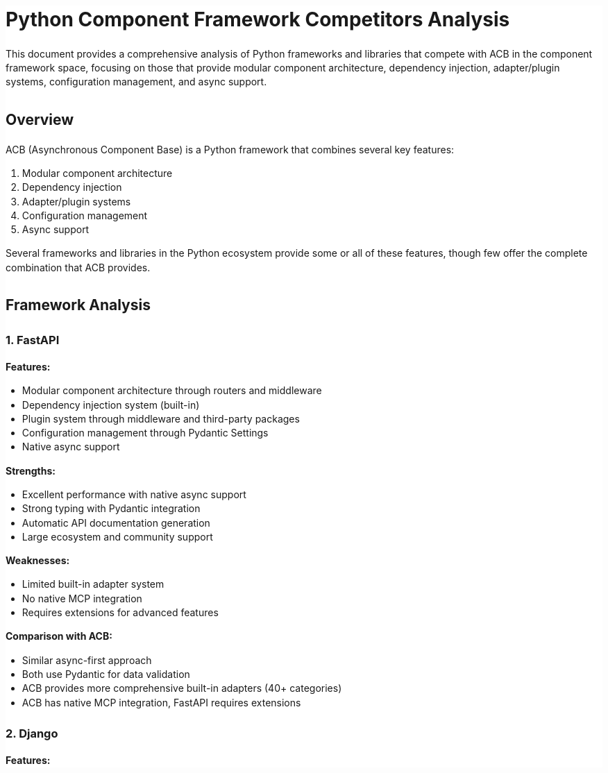 # Python Component Framework Competitors Analysis

This document provides a comprehensive analysis of Python frameworks and libraries that compete with ACB in the component framework space, focusing on those that provide modular component architecture, dependency injection, adapter/plugin systems, configuration management, and async support.

## Overview

ACB (Asynchronous Component Base) is a Python framework that combines several key features:

1. Modular component architecture
1. Dependency injection
1. Adapter/plugin systems
1. Configuration management
1. Async support

Several frameworks and libraries in the Python ecosystem provide some or all of these features, though few offer the complete combination that ACB provides.

## Framework Analysis

### 1. FastAPI

**Features:**

- Modular component architecture through routers and middleware
- Dependency injection system (built-in)
- Plugin system through middleware and third-party packages
- Configuration management through Pydantic Settings
- Native async support

**Strengths:**

- Excellent performance with native async support
- Strong typing with Pydantic integration
- Automatic API documentation generation
- Large ecosystem and community support

**Weaknesses:**

- Limited built-in adapter system
- No native MCP integration
- Requires extensions for advanced features

**Comparison with ACB:**

- Similar async-first approach
- Both use Pydantic for data validation
- ACB provides more comprehensive built-in adapters (40+ categories)
- ACB has native MCP integration, FastAPI requires extensions

### 2. Django

**Features:**
